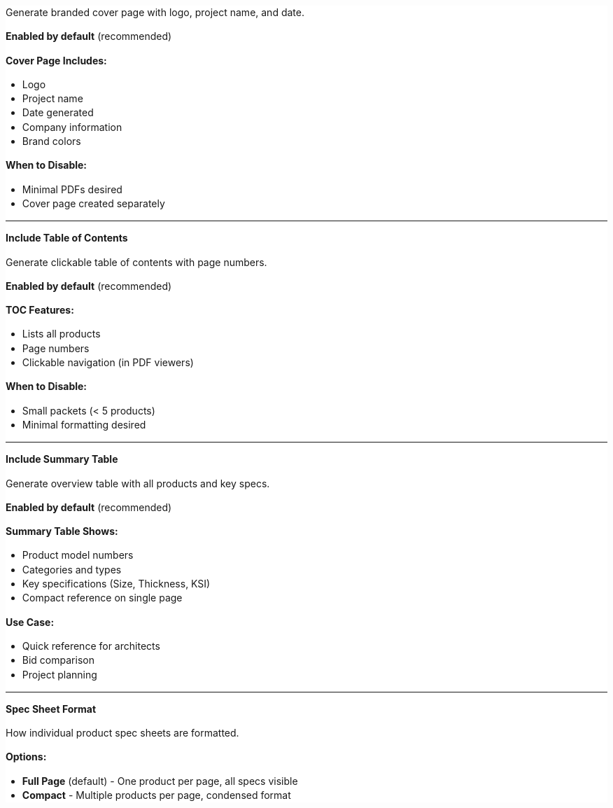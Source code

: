 Generate branded cover page with logo, project name, and date.

**Enabled by default** (recommended)

**Cover Page Includes:**
- Logo
- Project name
- Date generated
- Company information
- Brand colors

**When to Disable:**
- Minimal PDFs desired
- Cover page created separately

---

**Include Table of Contents**

Generate clickable table of contents with page numbers.

**Enabled by default** (recommended)

**TOC Features:**
- Lists all products
- Page numbers
- Clickable navigation (in PDF viewers)

**When to Disable:**
- Small packets (< 5 products)
- Minimal formatting desired

---

**Include Summary Table**

Generate overview table with all products and key specs.

**Enabled by default** (recommended)

**Summary Table Shows:**
- Product model numbers
- Categories and types
- Key specifications (Size, Thickness, KSI)
- Compact reference on single page

**Use Case:**
- Quick reference for architects
- Bid comparison
- Project planning

---

**Spec Sheet Format**

How individual product spec sheets are formatted.

**Options:**
- **Full Page** (default) - One product per page, all specs visible
- **Compact** - Multiple products per page, condensed format
